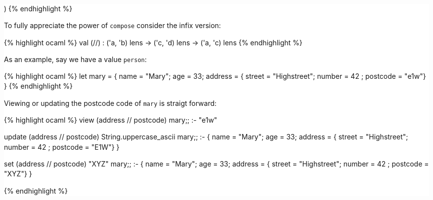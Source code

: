   )
{% endhighlight %}

To fully appreciate the power of `compose` consider the infix version:

{% highlight ocaml %}
val (//) : ('a, 'b) lens -> ('c, 'd) lens -> ('a, 'c) lens
{% endhighlight %}

As an example, say we have a value `person`:

{% highlight ocaml %}
let mary =
  { 
    name = "Mary"; 
    age = 33; 
    address = { street = "Highstreet"; number = 42 ; postcode = "e1w"}
  }
{% endhighlight %}

Viewing or updating the postcode code of `mary` is straigt forward:

{% highlight ocaml %}
view (address // postcode) mary;;
:- "e1w"

update (address // postcode) String.uppercase_ascii mary;;
:- { name = "Mary"; age = 33; address = 
        { street = "Highstreet"; number = 42 ; postcode = "E1W"} }

set (address // postcode) "XYZ" mary;;
:- { name = "Mary"; age = 33; address = 
        { street = "Highstreet"; number = 42 ; postcode = "XYZ"} }

{% endhighlight %}
